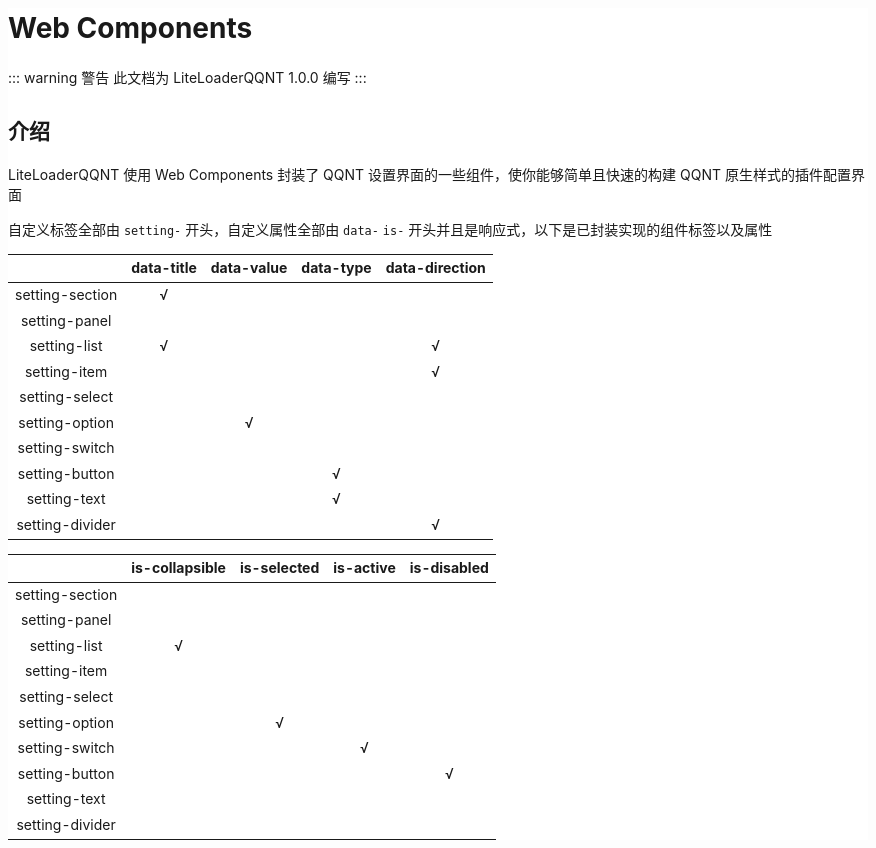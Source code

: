 # Web Components

::: warning 警告
此文档为 LiteLoaderQQNT 1.0.0 编写
:::



## 介绍

LiteLoaderQQNT 使用 Web Components 封装了 QQNT 设置界面的一些组件，使你能够简单且快速的构建 QQNT 原生样式的插件配置界面

自定义标签全部由 `setting-` 开头，自定义属性全部由 `data-` `is-` 开头并且是响应式，以下是已封装实现的组件标签以及属性

|                 | data-title | data-value | data-type | data-direction |
|:---------------:|:----------:|:----------:|:---------:|:--------------:|
| setting-section |     √      |            |           |                |
|  setting-panel  |            |            |           |                |
|  setting-list   |     √      |            |           |       √        |
|  setting-item   |            |            |           |       √        |
| setting-select  |            |            |           |                |
| setting-option  |            |     √      |           |                |
| setting-switch  |            |            |           |                |
| setting-button  |            |            |     √     |                |
|  setting-text   |            |            |     √     |                |
| setting-divider |            |            |           |       √        |

|                 | is-collapsible | is-selected | is-active | is-disabled |
|:---------------:|:--------------:|:-----------:|:---------:|:-----------:|
| setting-section |                |             |           |             |
|  setting-panel  |                |             |           |             |
|  setting-list   |       √        |             |           |             |
|  setting-item   |                |             |           |             |
| setting-select  |                |             |           |             |
| setting-option  |                |      √      |           |             |
| setting-switch  |                |             |     √     |             |
| setting-button  |                |             |           |      √      |
|  setting-text   |                |             |           |             |
| setting-divider |                |             |           |             |

